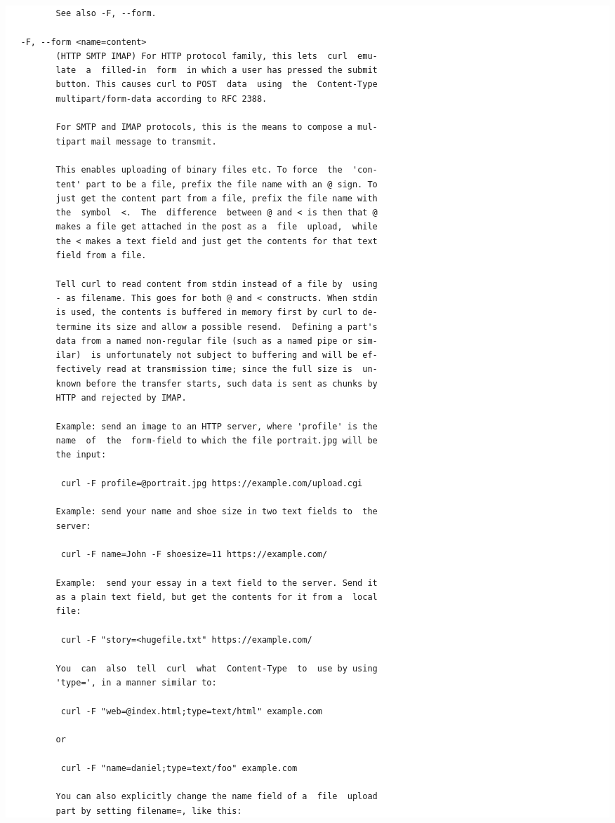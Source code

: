               See also -F, --form.

       -F, --form <name=content>
              (HTTP SMTP IMAP) For HTTP protocol family, this lets  curl  emu-
              late  a  filled-in  form  in which a user has pressed the submit
              button. This causes curl to POST  data  using  the  Content-Type
              multipart/form-data according to RFC 2388.

              For SMTP and IMAP protocols, this is the means to compose a mul-
              tipart mail message to transmit.

              This enables uploading of binary files etc. To force  the  'con-
              tent' part to be a file, prefix the file name with an @ sign. To
              just get the content part from a file, prefix the file name with
              the  symbol  <.  The  difference  between @ and < is then that @
              makes a file get attached in the post as a  file  upload,  while
              the < makes a text field and just get the contents for that text
              field from a file.

              Tell curl to read content from stdin instead of a file by  using
              - as filename. This goes for both @ and < constructs. When stdin
              is used, the contents is buffered in memory first by curl to de-
              termine its size and allow a possible resend.  Defining a part's
              data from a named non-regular file (such as a named pipe or sim-
              ilar)  is unfortunately not subject to buffering and will be ef-
              fectively read at transmission time; since the full size is  un-
              known before the transfer starts, such data is sent as chunks by
              HTTP and rejected by IMAP.

              Example: send an image to an HTTP server, where 'profile' is the
              name  of  the  form-field to which the file portrait.jpg will be
              the input:

               curl -F profile=@portrait.jpg https://example.com/upload.cgi

              Example: send your name and shoe size in two text fields to  the
              server:

               curl -F name=John -F shoesize=11 https://example.com/

              Example:  send your essay in a text field to the server. Send it
              as a plain text field, but get the contents for it from a  local
              file:

               curl -F "story=<hugefile.txt" https://example.com/

              You  can  also  tell  curl  what  Content-Type  to  use by using
              'type=', in a manner similar to:

               curl -F "web=@index.html;type=text/html" example.com

              or

               curl -F "name=daniel;type=text/foo" example.com

              You can also explicitly change the name field of a  file  upload
              part by setting filename=, like this:
